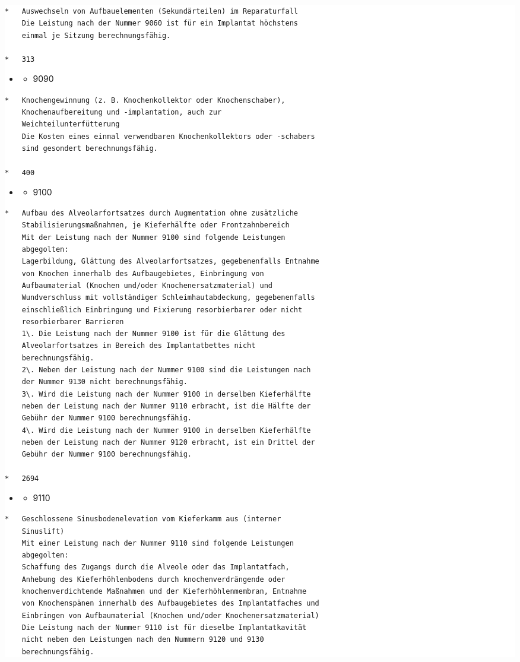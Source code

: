     *   Auswechseln von Aufbauelementen (Sekundärteilen) im Reparaturfall
        Die Leistung nach der Nummer 9060 ist für ein Implantat höchstens
        einmal je Sitzung berechnungsfähig.

    *   313


*    *   9090

    *   Knochengewinnung (z. B. Knochenkollektor oder Knochenschaber),
        Knochenaufbereitung und -implantation, auch zur
        Weichteilunterfütterung
        Die Kosten eines einmal verwendbaren Knochenkollektors oder -schabers
        sind gesondert berechnungsfähig.

    *   400


*    *   9100

    *   Aufbau des Alveolarfortsatzes durch Augmentation ohne zusätzliche
        Stabilisierungsmaßnahmen, je Kieferhälfte oder Frontzahnbereich
        Mit der Leistung nach der Nummer 9100 sind folgende Leistungen
        abgegolten:
        Lagerbildung, Glättung des Alveolarfortsatzes, gegebenenfalls Entnahme
        von Knochen innerhalb des Aufbaugebietes, Einbringung von
        Aufbaumaterial (Knochen und/oder Knochenersatzmaterial) und
        Wundverschluss mit vollständiger Schleimhautabdeckung, gegebenenfalls
        einschließlich Einbringung und Fixierung resorbierbarer oder nicht
        resorbierbarer Barrieren
        1\. Die Leistung nach der Nummer 9100 ist für die Glättung des
        Alveolarfortsatzes im Bereich des Implantatbettes nicht
        berechnungsfähig.
        2\. Neben der Leistung nach der Nummer 9100 sind die Leistungen nach
        der Nummer 9130 nicht berechnungsfähig.
        3\. Wird die Leistung nach der Nummer 9100 in derselben Kieferhälfte
        neben der Leistung nach der Nummer 9110 erbracht, ist die Hälfte der
        Gebühr der Nummer 9100 berechnungsfähig.
        4\. Wird die Leistung nach der Nummer 9100 in derselben Kieferhälfte
        neben der Leistung nach der Nummer 9120 erbracht, ist ein Drittel der
        Gebühr der Nummer 9100 berechnungsfähig.

    *   2694


*    *   9110

    *   Geschlossene Sinusbodenelevation vom Kieferkamm aus (interner
        Sinuslift)
        Mit einer Leistung nach der Nummer 9110 sind folgende Leistungen
        abgegolten:
        Schaffung des Zugangs durch die Alveole oder das Implantatfach,
        Anhebung des Kieferhöhlenbodens durch knochenverdrängende oder
        knochenverdichtende Maßnahmen und der Kieferhöhlenmembran, Entnahme
        von Knochenspänen innerhalb des Aufbaugebietes des Implantatfaches und
        Einbringen von Aufbaumaterial (Knochen und/oder Knochenersatzmaterial)
        Die Leistung nach der Nummer 9110 ist für dieselbe Implantatkavität
        nicht neben den Leistungen nach den Nummern 9120 und 9130
        berechnungsfähig.
